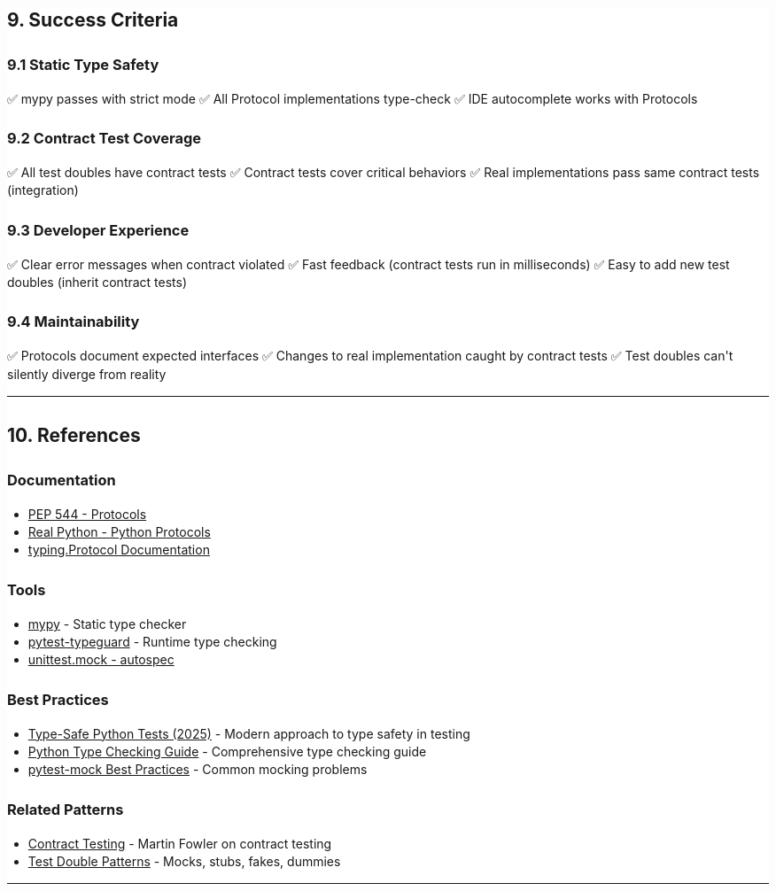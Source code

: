 
## 9. Success Criteria

### 9.1 Static Type Safety

✅ mypy passes with strict mode
✅ All Protocol implementations type-check
✅ IDE autocomplete works with Protocols

### 9.2 Contract Test Coverage

✅ All test doubles have contract tests
✅ Contract tests cover critical behaviors
✅ Real implementations pass same contract tests (integration)

### 9.3 Developer Experience

✅ Clear error messages when contract violated
✅ Fast feedback (contract tests run in milliseconds)
✅ Easy to add new test doubles (inherit contract tests)

### 9.4 Maintainability

✅ Protocols document expected interfaces
✅ Changes to real implementation caught by contract tests
✅ Test doubles can't silently diverge from reality

---

## 10. References

### Documentation
- [PEP 544 - Protocols](https://peps.python.org/pep-0544/)
- [Real Python - Python Protocols](https://realpython.com/python-protocol/)
- [typing.Protocol Documentation](https://docs.python.org/3/library/typing.html#typing.Protocol)

### Tools
- [mypy](https://mypy-lang.org/) - Static type checker
- [pytest-typeguard](https://typeguard.readthedocs.io/) - Runtime type checking
- [unittest.mock - autospec](https://docs.python.org/3/library/unittest.mock.html#autospeccing)

### Best Practices
- [Type-Safe Python Tests (2025)](https://www.sebastiansigl.com/blog/type-safe-python-tests-in-the-age-of-ai) - Modern approach to type safety in testing
- [Python Type Checking Guide](https://realpython.com/python-type-checking/) - Comprehensive type checking guide
- [pytest-mock Best Practices](https://pytest-with-eric.com/mocking/pytest-common-mocking-problems/) - Common mocking problems

### Related Patterns
- [Contract Testing](https://martinfowler.com/bliki/ContractTest.html) - Martin Fowler on contract testing
- [Test Double Patterns](https://martinfowler.com/bliki/TestDouble.html) - Mocks, stubs, fakes, dummies

---